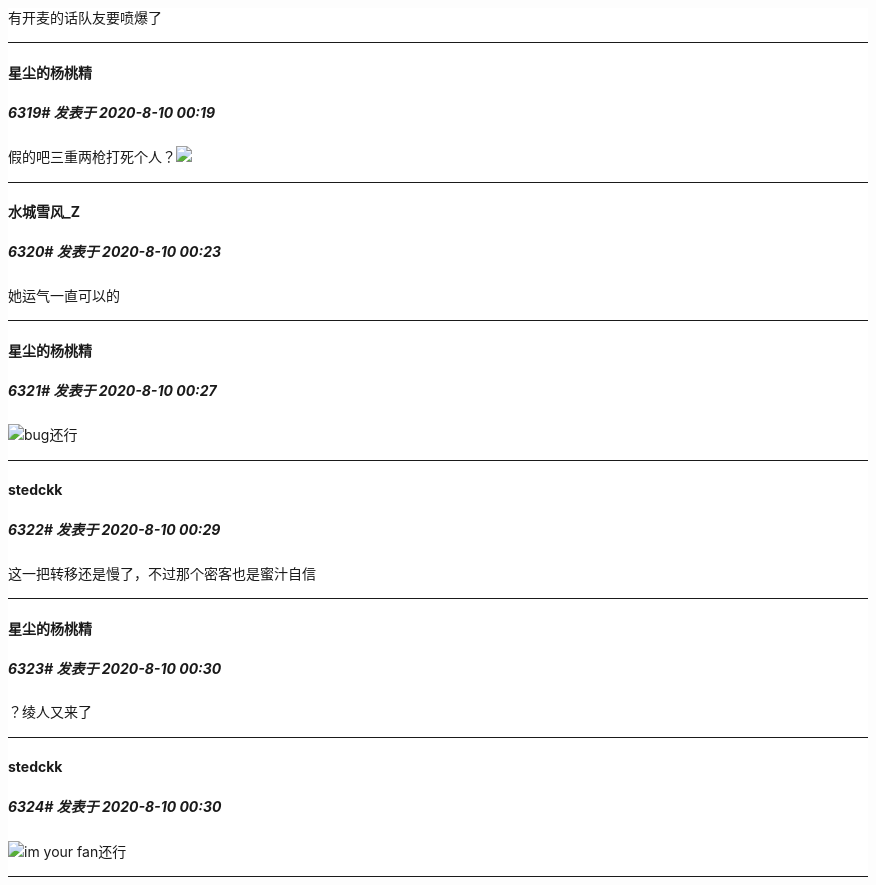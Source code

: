 
有开麦的话队友要喷爆了


*****

####  星尘的杨桃精  
##### 6319#       发表于 2020-8-10 00:19


假的吧三重两枪打死个人？<img src="https://static.saraba1st.com/image/smiley/face2017/068.png" referrerpolicy="no-referrer">


*****

####  水城雪风_Z  
##### 6320#       发表于 2020-8-10 00:23


她运气一直可以的


*****

####  星尘的杨桃精  
##### 6321#       发表于 2020-8-10 00:27


<img src="https://static.saraba1st.com/image/smiley/face2017/068.png" referrerpolicy="no-referrer">bug还行


*****

####  stedckk  
##### 6322#       发表于 2020-8-10 00:29


这一把转移还是慢了，不过那个密客也是蜜汁自信


*****

####  星尘的杨桃精  
##### 6323#       发表于 2020-8-10 00:30


？绫人又来了


*****

####  stedckk  
##### 6324#       发表于 2020-8-10 00:30


<img src="https://static.saraba1st.com/image/smiley/face2017/068.png" referrerpolicy="no-referrer">im your fan还行


*****
